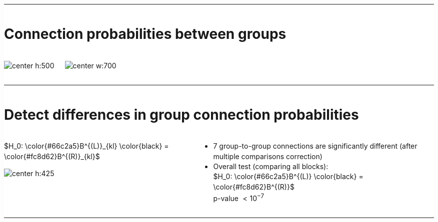 
---
# Connection probabilities between groups

<style scoped>
    .columns {
        display: grid;
        grid-template-columns: 1fr 2fr;
        gap: 0rem;
    }
</style>


<div class="columns">
<div>

![center h:500](https://raw.githubusercontent.com/neurodata/bilateral-connectome/main/docs/images/Figure1-cell-classes-vertical.png)

</div>
<div>


![center w:700](https://raw.githubusercontent.com/neurodata/bilateral-connectome/main/results/figs/sbm_unmatched_test/sbm_uncorrected_clean.svg)

</div>
</div>




--- 
# Detect differences in group connection probabilities

<div class="columns">
<div>

<div class='center'>

$H_0: \color{#66c2a5}B^{(L)}_{kl} \color{black} = \color{#fc8d62}B^{(R)}_{kl}$ 

</div>

![center h:425](https://raw.githubusercontent.com/neurodata/bilateral-connectome/main/results/figs/sbm_unmatched_test/sbm_uncorrected_pvalues_unlabeled.svg)

</div>
<div>

- 7 group-to-group connections are significantly different (after multiple comparisons correction)
- Overall test (comparing all blocks):<br>$H_0: \color{#66c2a5}B^{(L)} \color{black} = \color{#fc8d62}B^{(R)}$<br>p-value $<10^{-7}$

</div>
</div>



---